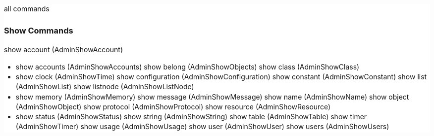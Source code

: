 












































all commands
### Show Commands

show account (AdminShowAccount)
- show accounts (AdminShowAccounts)
show belong (AdminShowObjects)
show class (AdminShowClass)
- show clock (AdminShowTime)
show configuration (AdminShowConfiguration)
show constant (AdminShowConstant)
show list (AdminShowList)
show listnode (AdminShowListNode)
- show memory (AdminShowMemory)
show message (AdminShowMessage)
show name (AdminShowName)
show object (AdminShowObject)
show protocol (AdminShowProtocol)
show resource (AdminShowResource)
- show status (AdminShowStatus)
show string (AdminShowString)
show table (AdminShowTable)
show timer (AdminShowTimer)
show usage (AdminShowUsage)
show user (AdminShowUser)
show users (AdminShowUsers)
